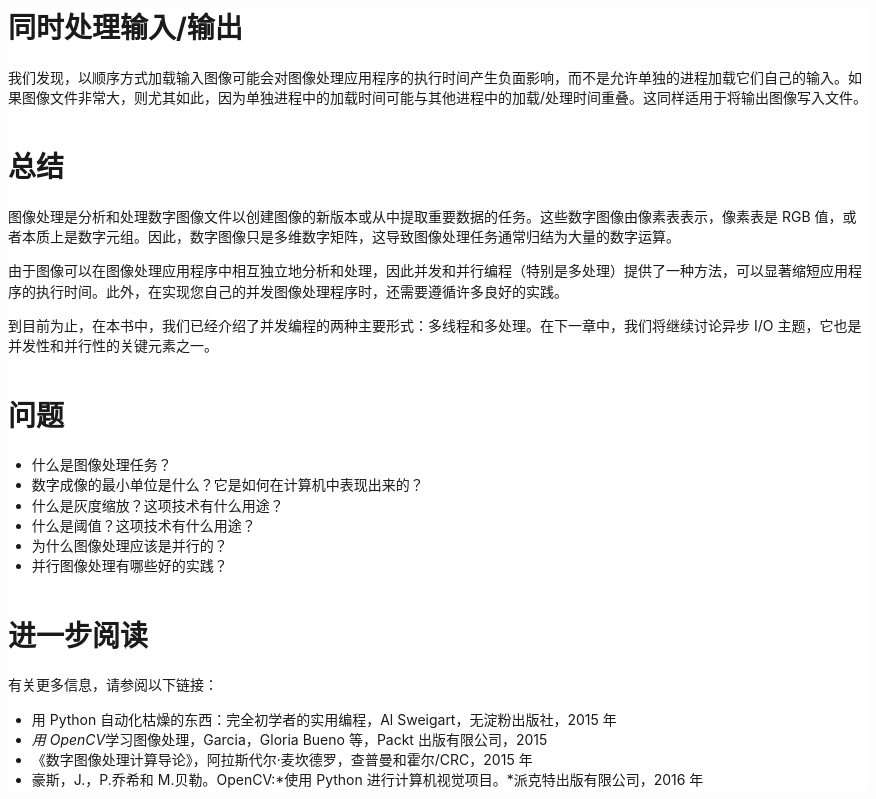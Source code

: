 # 同时处理输入/输出

我们发现，以顺序方式加载输入图像可能会对图像处理应用程序的执行时间产生负面影响，而不是允许单独的进程加载它们自己的输入。如果图像文件非常大，则尤其如此，因为单独进程中的加载时间可能与其他进程中的加载/处理时间重叠。这同样适用于将输出图像写入文件。

# 总结

图像处理是分析和处理数字图像文件以创建图像的新版本或从中提取重要数据的任务。这些数字图像由像素表表示，像素表是 RGB 值，或者本质上是数字元组。因此，数字图像只是多维数字矩阵，这导致图像处理任务通常归结为大量的数字运算。

由于图像可以在图像处理应用程序中相互独立地分析和处理，因此并发和并行编程（特别是多处理）提供了一种方法，可以显著缩短应用程序的执行时间。此外，在实现您自己的并发图像处理程序时，还需要遵循许多良好的实践。

到目前为止，在本书中，我们已经介绍了并发编程的两种主要形式：多线程和多处理。在下一章中，我们将继续讨论异步 I/O 主题，它也是并发性和并行性的关键元素之一。

# 问题

*   什么是图像处理任务？
*   数字成像的最小单位是什么？它是如何在计算机中表现出来的？
*   什么是灰度缩放？这项技术有什么用途？
*   什么是阈值？这项技术有什么用途？
*   为什么图像处理应该是并行的？
*   并行图像处理有哪些好的实践？

# 进一步阅读

有关更多信息，请参阅以下链接：

*   用 Python 自动化枯燥的东西：完全初学者的实用编程，Al Sweigart，无淀粉出版社，2015 年
*   *用 OpenCV*学习图像处理，Garcia，Gloria Bueno 等，Packt 出版有限公司，2015
*   《数字图像处理计算导论》，阿拉斯代尔·麦坎德罗，查普曼和霍尔/CRC，2015 年
*   豪斯，J.，P.乔希和 M.贝勒。OpenCV:*使用 Python 进行计算机视觉项目。*派克特出版有限公司，2016 年